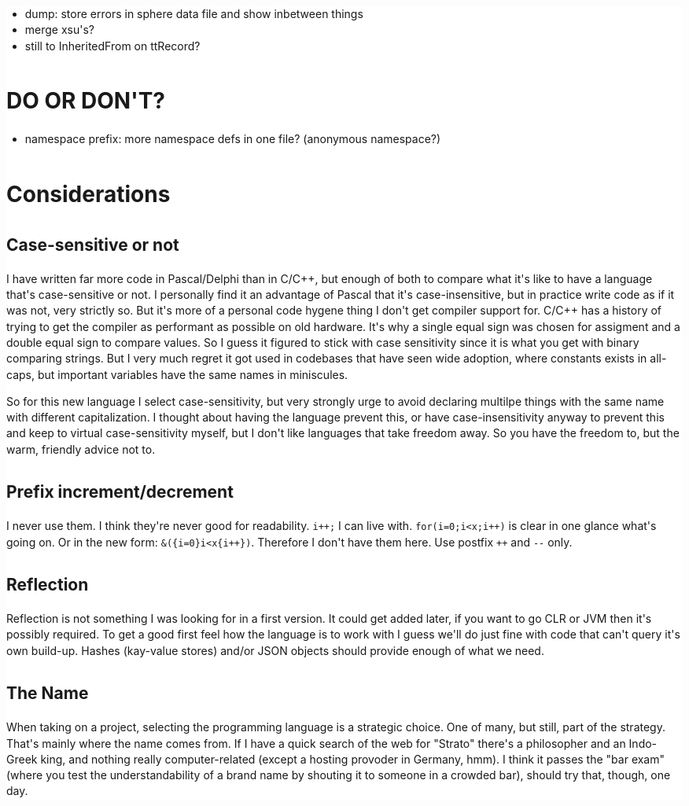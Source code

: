 * dump: store errors in sphere data file and show inbetween things
* merge xsu's?
* still to InheritedFrom on ttRecord?

DO OR DON'T?
============

* namespace prefix: more namespace defs in one file? (anonymous namespace?)

Considerations
==============

Case-sensitive or not
---------------------

I have written far more code in Pascal/Delphi than in C/C++, but enough of both to compare what it's like to have a language that's case-sensitive or not. I personally find it an advantage of Pascal that it's case-insensitive, but in practice write code as if it was not, very strictly so. But it's more of a personal code hygene thing I don't get compiler support for. C/C++ has a history of trying to get the compiler as performant as possible on old hardware. It's why a single equal sign was chosen for assigment and a double equal sign to compare values. So I guess it figured to stick with case sensitivity since it is what you get with binary comparing strings. But I very much regret it got used in codebases that have seen wide adoption, where constants exists in all-caps, but important variables have the same names in miniscules.

So for this new language I select case-sensitivity, but very strongly urge to avoid declaring multilpe things with the same name with different capitalization. I thought about having the language prevent this, or have case-insensitivity anyway to prevent this and keep to virtual case-sensitivity myself, but I don't like languages that take freedom away. So you have the freedom to, but the warm, friendly advice not to.

Prefix increment/decrement
--------------------------

I never use them. I think they're never good for readability. `i++;` I can live with. `for(i=0;i<x;i++)` is clear in one glance what's going on. Or in the new form: `&({i=0}i<x{i++})`. Therefore I don't have them here. Use postfix `++` and `--` only.

Reflection
----------

Reflection is not something I was looking for in a first version. It could get added later, if you want to go CLR or JVM then it's possibly required. To get a good first feel how the language is to work with I guess we'll do just fine with code that can't query it's own build-up. Hashes (kay-value stores) and/or JSON objects should provide enough of what we need.

The Name
--------

When taking on a project, selecting the programming language is a strategic choice. One of many, but still, part of the strategy. That's mainly where the name comes from. If I have a quick search of the web for "Strato" there's a philosopher and an Indo-Greek king, and nothing really computer-related (except a hosting provoder in Germany, hmm). I think it passes the "bar exam" (where you test the understandability of a brand name by shouting it to someone in a crowded bar), should try that, though, one day.
